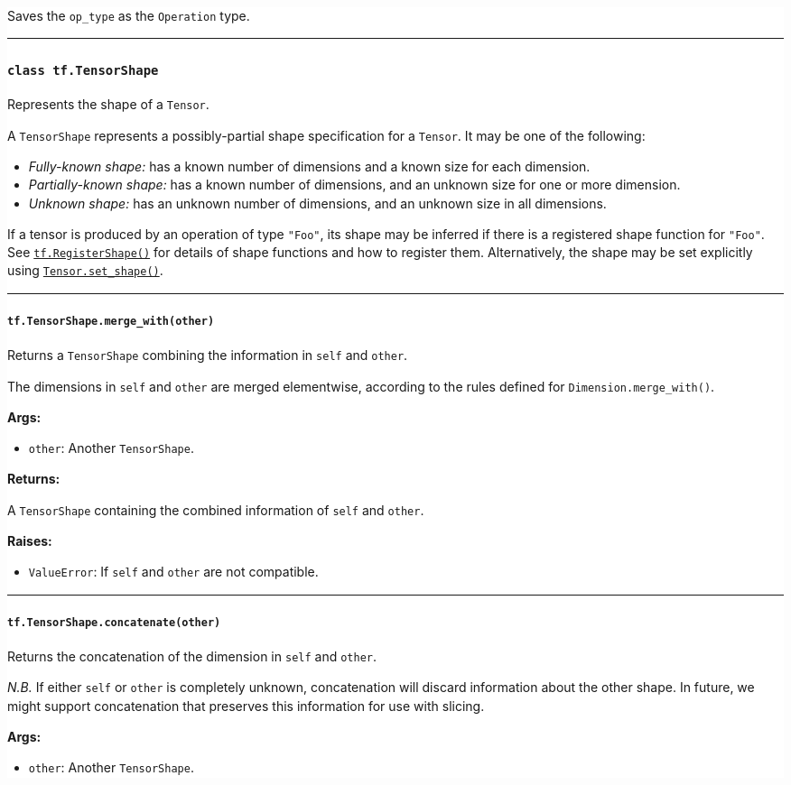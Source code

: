 Saves the `op_type` as the `Operation` type.

***

### `class tf.TensorShape` <a href="#tensorshape" id="tensorshape"></a>

Represents the shape of a `Tensor`.

A `TensorShape` represents a possibly-partial shape specification for a `Tensor`. It may be one of the following:

* _Fully-known shape:_ has a known number of dimensions and a known size for each dimension.
* _Partially-known shape:_ has a known number of dimensions, and an unknown size for one or more dimension.
* _Unknown shape:_ has an unknown number of dimensions, and an unknown size in all dimensions.

If a tensor is produced by an operation of type `"Foo"`, its shape may be inferred if there is a registered shape function for `"Foo"`. See [`tf.RegisterShape()`](framework.md#RegisterShape) for details of shape functions and how to register them. Alternatively, the shape may be set explicitly using [`Tensor.set_shape()`](framework.md#Tensor.set\_shape).

***

#### `tf.TensorShape.merge_with(other)` <a href="#tensorshape.merge_with" id="tensorshape.merge_with"></a>

Returns a `TensorShape` combining the information in `self` and `other`.

The dimensions in `self` and `other` are merged elementwise, according to the rules defined for `Dimension.merge_with()`.

**Args:**

* `other`: Another `TensorShape`.

**Returns:**

A `TensorShape` containing the combined information of `self` and `other`.

**Raises:**

* `ValueError`: If `self` and `other` are not compatible.

***

#### `tf.TensorShape.concatenate(other)` <a href="#tensorshape.concatenate" id="tensorshape.concatenate"></a>

Returns the concatenation of the dimension in `self` and `other`.

_N.B._ If either `self` or `other` is completely unknown, concatenation will discard information about the other shape. In future, we might support concatenation that preserves this information for use with slicing.

**Args:**

* `other`: Another `TensorShape`.
